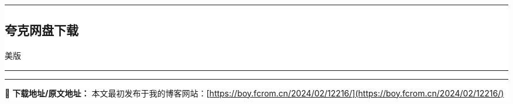 <hr><h2>&#22840;&#20811;&#32593;&#30424;&#19979;&#36733;</h2> <div> <div>&#32654;&#29256;</div> </div> <hr>

---
📖 **下载地址/原文地址：** 本文最初发布于我的博客网站：[https://boy.fcrom.cn/2024/02/12216/](https://boy.fcrom.cn/2024/02/12216/)
